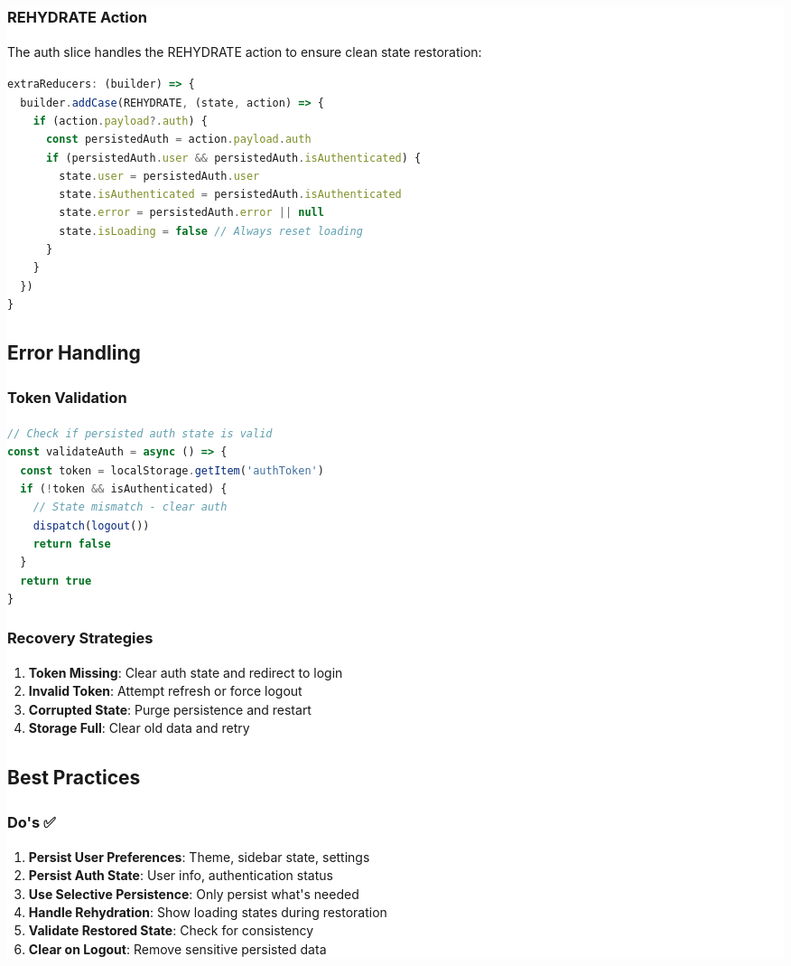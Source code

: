 ### REHYDRATE Action

The auth slice handles the REHYDRATE action to ensure clean state restoration:

```typescript
extraReducers: (builder) => {
  builder.addCase(REHYDRATE, (state, action) => {
    if (action.payload?.auth) {
      const persistedAuth = action.payload.auth
      if (persistedAuth.user && persistedAuth.isAuthenticated) {
        state.user = persistedAuth.user
        state.isAuthenticated = persistedAuth.isAuthenticated
        state.error = persistedAuth.error || null
        state.isLoading = false // Always reset loading
      }
    }
  })
}
```

## Error Handling

### Token Validation

```typescript
// Check if persisted auth state is valid
const validateAuth = async () => {
  const token = localStorage.getItem('authToken')
  if (!token && isAuthenticated) {
    // State mismatch - clear auth
    dispatch(logout())
    return false
  }
  return true
}
```

### Recovery Strategies

1. **Token Missing**: Clear auth state and redirect to login
2. **Invalid Token**: Attempt refresh or force logout
3. **Corrupted State**: Purge persistence and restart
4. **Storage Full**: Clear old data and retry

## Best Practices

### Do's ✅

1. **Persist User Preferences**: Theme, sidebar state, settings
2. **Persist Auth State**: User info, authentication status
3. **Use Selective Persistence**: Only persist what's needed
4. **Handle Rehydration**: Show loading states during restoration
5. **Validate Restored State**: Check for consistency
6. **Clear on Logout**: Remove sensitive persisted data
